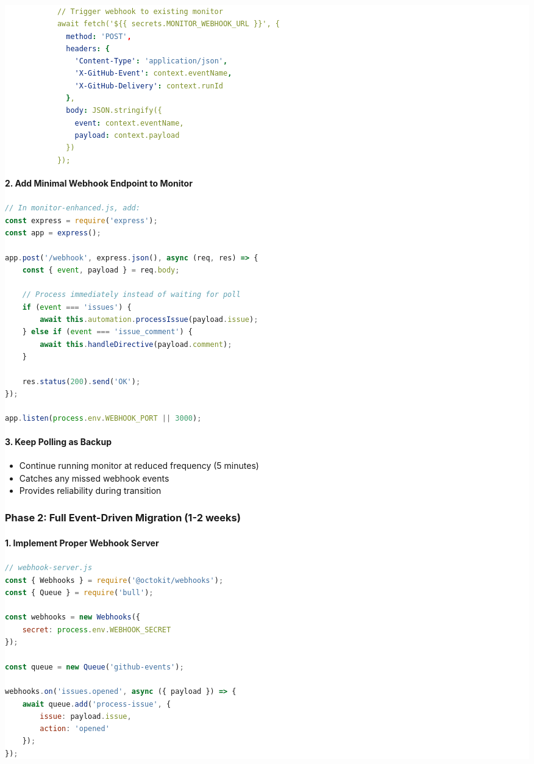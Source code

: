 ```yaml
            // Trigger webhook to existing monitor
            await fetch('${{ secrets.MONITOR_WEBHOOK_URL }}', {
              method: 'POST',
              headers: {
                'Content-Type': 'application/json',
                'X-GitHub-Event': context.eventName,
                'X-GitHub-Delivery': context.runId
              },
              body: JSON.stringify({
                event: context.eventName,
                payload: context.payload
              })
            });
```

#### 2. Add Minimal Webhook Endpoint to Monitor
```javascript
// In monitor-enhanced.js, add:
const express = require('express');
const app = express();

app.post('/webhook', express.json(), async (req, res) => {
    const { event, payload } = req.body;
    
    // Process immediately instead of waiting for poll
    if (event === 'issues') {
        await this.automation.processIssue(payload.issue);
    } else if (event === 'issue_comment') {
        await this.handleDirective(payload.comment);
    }
    
    res.status(200).send('OK');
});

app.listen(process.env.WEBHOOK_PORT || 3000);
```

#### 3. Keep Polling as Backup
- Continue running monitor at reduced frequency (5 minutes)
- Catches any missed webhook events
- Provides reliability during transition

### Phase 2: Full Event-Driven Migration (1-2 weeks)

#### 1. Implement Proper Webhook Server
```javascript
// webhook-server.js
const { Webhooks } = require('@octokit/webhooks');
const { Queue } = require('bull');

const webhooks = new Webhooks({
    secret: process.env.WEBHOOK_SECRET
});

const queue = new Queue('github-events');

webhooks.on('issues.opened', async ({ payload }) => {
    await queue.add('process-issue', { 
        issue: payload.issue,
        action: 'opened' 
    });
});

```